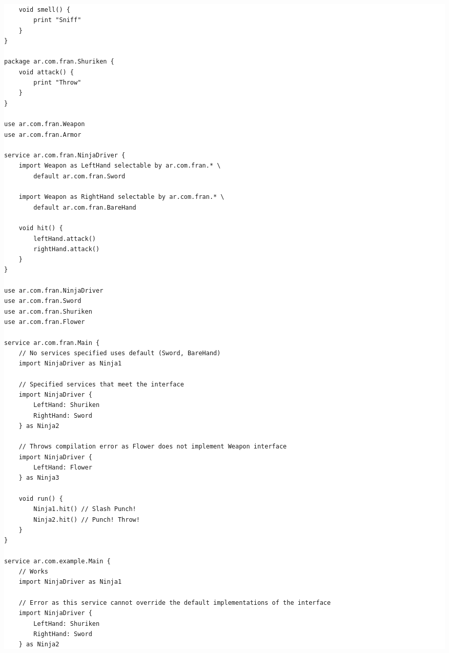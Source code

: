 ```
    void smell() {
        print "Sniff"
    }
}

package ar.com.fran.Shuriken {
    void attack() {
        print "Throw"
    }
}

use ar.com.fran.Weapon
use ar.com.fran.Armor

service ar.com.fran.NinjaDriver {
    import Weapon as LeftHand selectable by ar.com.fran.* \ 
        default ar.com.fran.Sword

    import Weapon as RightHand selectable by ar.com.fran.* \
        default ar.com.fran.BareHand

    void hit() {
        leftHand.attack()
        rightHand.attack()
    }
}

use ar.com.fran.NinjaDriver
use ar.com.fran.Sword
use ar.com.fran.Shuriken
use ar.com.fran.Flower

service ar.com.fran.Main {
    // No services specified uses default (Sword, BareHand)
    import NinjaDriver as Ninja1

    // Specified services that meet the interface
    import NinjaDriver {
        LeftHand: Shuriken
        RightHand: Sword
    } as Ninja2

    // Throws compilation error as Flower does not implement Weapon interface
    import NinjaDriver {
        LeftHand: Flower
    } as Ninja3

    void run() {
        Ninja1.hit() // Slash Punch!
        Ninja2.hit() // Punch! Throw!
    }
}

service ar.com.example.Main {
    // Works
    import NinjaDriver as Ninja1

    // Error as this service cannot override the default implementations of the interface
    import NinjaDriver {
        LeftHand: Shuriken
        RightHand: Sword
    } as Ninja2    

```